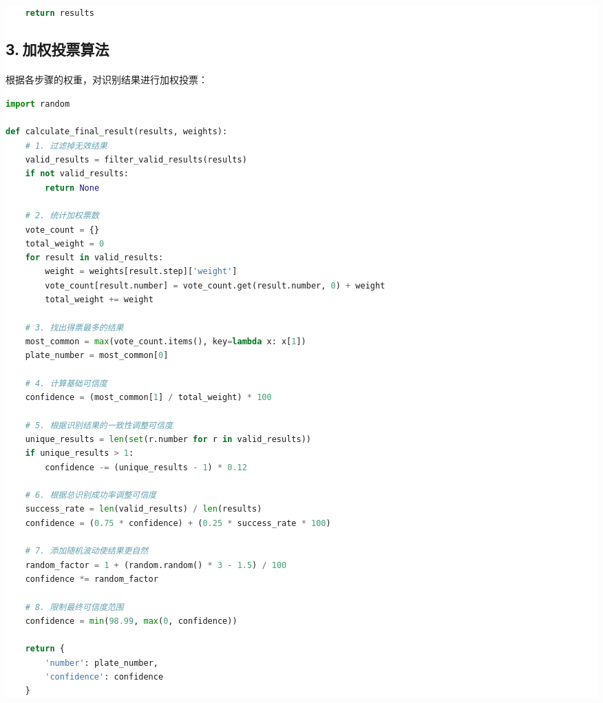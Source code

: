 ```python
    return results

```

## 3. 加权投票算法
根据各步骤的权重，对识别结果进行加权投票：
```python
import random

def calculate_final_result(results, weights):
    # 1. 过滤掉无效结果
    valid_results = filter_valid_results(results)
    if not valid_results:
        return None
    
    # 2. 统计加权票数
    vote_count = {}
    total_weight = 0
    for result in valid_results:
        weight = weights[result.step]['weight']
        vote_count[result.number] = vote_count.get(result.number, 0) + weight
        total_weight += weight
    
    # 3. 找出得票最多的结果
    most_common = max(vote_count.items(), key=lambda x: x[1])
    plate_number = most_common[0]
    
    # 4. 计算基础可信度
    confidence = (most_common[1] / total_weight) * 100
    
    # 5. 根据识别结果的一致性调整可信度
    unique_results = len(set(r.number for r in valid_results))
    if unique_results > 1:
        confidence -= (unique_results - 1) * 0.12
    
    # 6. 根据总识别成功率调整可信度
    success_rate = len(valid_results) / len(results)
    confidence = (0.75 * confidence) + (0.25 * success_rate * 100)
    
    # 7. 添加随机波动使结果更自然
    random_factor = 1 + (random.random() * 3 - 1.5) / 100
    confidence *= random_factor
    
    # 8. 限制最终可信度范围
    confidence = min(98.99, max(0, confidence))
    
    return {
        'number': plate_number,
        'confidence': confidence
    }

```
